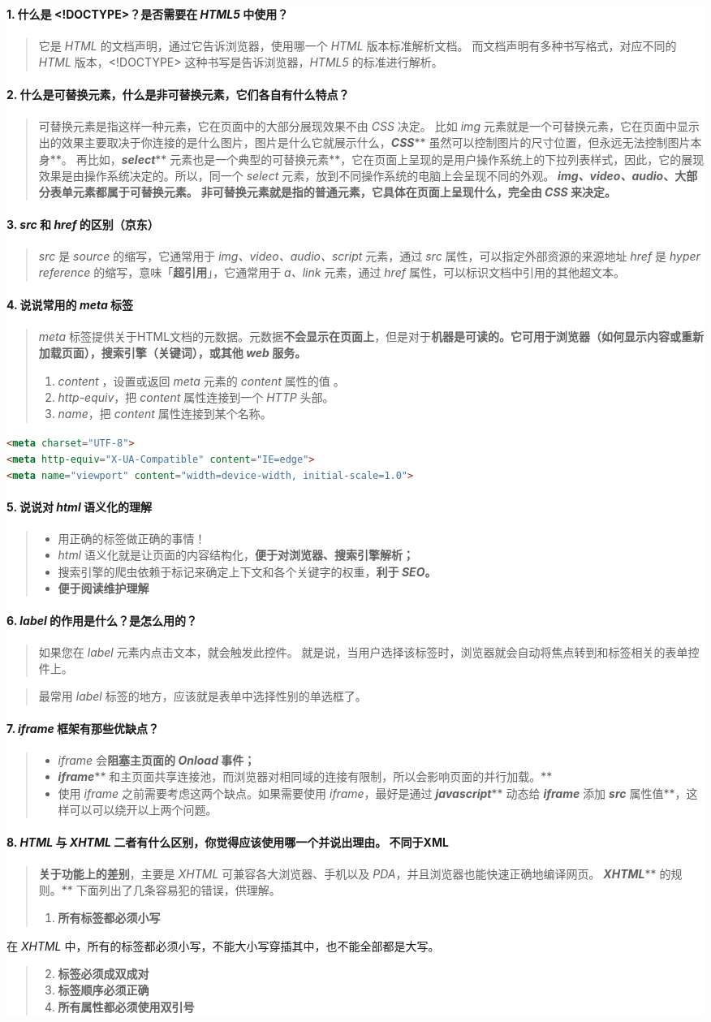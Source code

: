 #### 1. 什么是 <!DOCTYPE>？是否需要在 _HTML5_ 中使用？ 
> 它是 _HTML_ 的文档声明，通过它告诉浏览器，使用哪一个 _HTML_ 版本标准解析文档。
> 而文档声明有多种书写格式，对应不同的 _HTML_ 版本，<!DOCTYPE> 这种书写是告诉浏览器，_HTML5_ 的标准进行解析。

#### 2. 什么是可替换元素，什么是非可替换元素，它们各自有什么特点？
>  可替换元素是指这样一种元素，它在页面中的大部分展现效果不由 _CSS_ 决定。
> 比如 _img_ 元素就是一个可替换元素，它在页面中显示出的效果主要取决于你连接的是什么图片，图片是什么它就展示什么，_**CSS**_** 虽然可以控制图片的尺寸位置，但永远无法控制图片本身**。
> 再比如，_**select**_** 元素也是一个典型的可替换元素**，它在页面上呈现的是用户操作系统上的下拉列表样式，因此，它的展现效果是由操作系统决定的。所以，同一个 _select_ 元素，放到不同操作系统的电脑上会呈现不同的外观。
> _**img、video、audio**_**、大部分表单元素都属于可替换元素。**
> **非可替换元素就是指的普通元素，它具体在页面上呈现什么，完全由 **_**CSS**_** 来决定。**

#### 3. _src_ 和 _href_ 的区别（京东） 
> _src_ 是 _source_ 的缩写，它通常用于 _img、video、audio、script_ 元素，通过 _src_ 属性，可以指定外部资源的来源地址
> _href_ 是 _hyper reference_ 的缩写，意味「**超引用**」，它通常用于 _a、link_ 元素，通过 _href_ 属性，可以标识文档中引用的其他超文本。

#### 4. 说说常用的 _meta_ 标签 
> _meta_ 标签提供关于HTML文档的元数据。元数据**不会显示在页面上**，但是对于**机器是可读的。它可用于浏览器（如何显示内容或重新加载页面），搜索引擎（关键词），或其他 **_**web**_** 服务。**
> 1. _content_ ，设置或返回 _meta_ 元素的 _content_ 属性的值 。
> 1. _http-equiv_，把 _content_ 属性连接到一个 _HTTP_ 头部。
> 1. _name_，把 _content_ 属性连接到某个名称。

```html
<meta charset="UTF-8">
<meta http-equiv="X-UA-Compatible" content="IE=edge">
<meta name="viewport" content="width=device-width, initial-scale=1.0">
```
#### 5. 说说对 _html_ 语义化的理解 
> - 用正确的标签做正确的事情！
> - _html_ 语义化就是让页面的内容结构化，**便于对浏览器、搜索引擎解析；**
> - 搜索引擎的爬虫依赖于标记来确定上下文和各个关键字的权重，**利于 **_**SEO**_**。**
> - **便于阅读维护理解**

#### 6. _label_ 的作用是什么？是怎么用的？ 
> 如果您在 _label_ 元素内点击文本，就会触发此控件。
> 就是说，当用户选择该标签时，浏览器就会自动将焦点转到和标签相关的表单控件上。 

> 最常用 _label_ 标签的地方，应该就是表单中选择性别的单选框了。

#### 7. _iframe_ 框架有那些优缺点？ 
> - _iframe_ 会**阻塞主页面的 **_**Onload**_** 事件；**
> - _**iframe**_** 和主页面共享连接池，而浏览器对相同域的连接有限制，所以会影响页面的并行加载。**
> - 使用 _iframe_ 之前需要考虑这两个缺点。如果需要使用 _iframe_，最好是通过 _**javascript**_** 动态给 **_**iframe**_** 添加 **_**src**_** 属性值**，这样可以可以绕开以上两个问题。

#### 8. _HTML_ 与 _XHTML_ 二者有什么区别，你觉得应该使用哪一个并说出理由。 不同于XML
> **关于功能上的差别**，主要是 _XHTML_ 可兼容各大浏览器、手机以及 _PDA_，并且浏览器也能快速正确地编译网页。
> _**XHTML**_** 的规则。**
> 下面列出了几条容易犯的错误，供理解。
> 1. **所有标签都必须小写**
> 
在 _XHTML_ 中，所有的标签都必须小写，不能大小写穿插其中，也不能全部都是大写。
> 2. **标签必须成双成对**
> 3. **标签顺序必须正确**
> 4. **所有属性都必须使用双引号**
